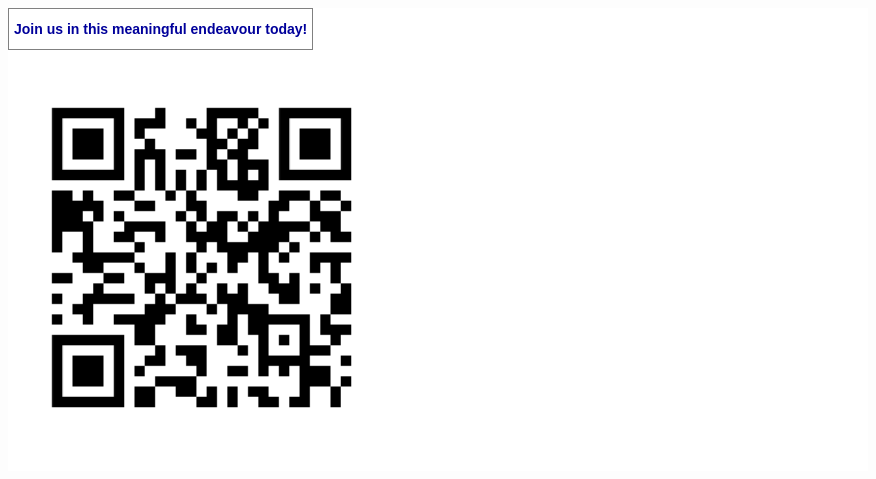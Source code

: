 
<style type="text/css">
.tg  {border-collapse:collapse;border-spacing:0;}
.tg td{border-color:black;border-style:solid;border-width:1px;font-family:Arial, sans-serif;font-size:14px;
  overflow:hidden;padding:10px 5px;word-break:normal;}
.tg th{border-color:black;border-style:solid;border-width:1px;font-family:Arial, sans-serif;font-size:14px;
  font-weight:normal;overflow:hidden;padding:10px 5px;word-break:normal;}
.tg .tg-c3ow{border-color:inherit;text-align:center;vertical-align:top}
</style>
<table class="tg">
<thead>
  <tr>
    <td class="tg-c3ow"><span style="font-weight:bold;color:#00009B">Join us in this meaningful endeavour today!</span></td>
  </tr>
</thead>
</table>
<style type="text/css">
.tg  {border-collapse:collapse;border-spacing:0;}
.tg td{border-color:black;border-style:solid;border-width:1px;font-family:Arial, sans-serif;font-size:14px;
  overflow:hidden;padding:10px 5px;word-break:normal;}
.tg th{border-color:black;border-style:solid;border-width:1px;font-family:Arial, sans-serif;font-size:14px;
  font-weight:normal;overflow:hidden;padding:10px 5px;word-break:normal;}
.tg .tg-qrmi{background-color:#FFF;border-color:inherit;color:#1C4587;font-weight:bold;text-align:center;vertical-align:top}
</style>
<table class="tg">
<thead>
  <tr>

<img src="/images/FaceBookFreeQR.png" style="width:45%;">
<br>
		